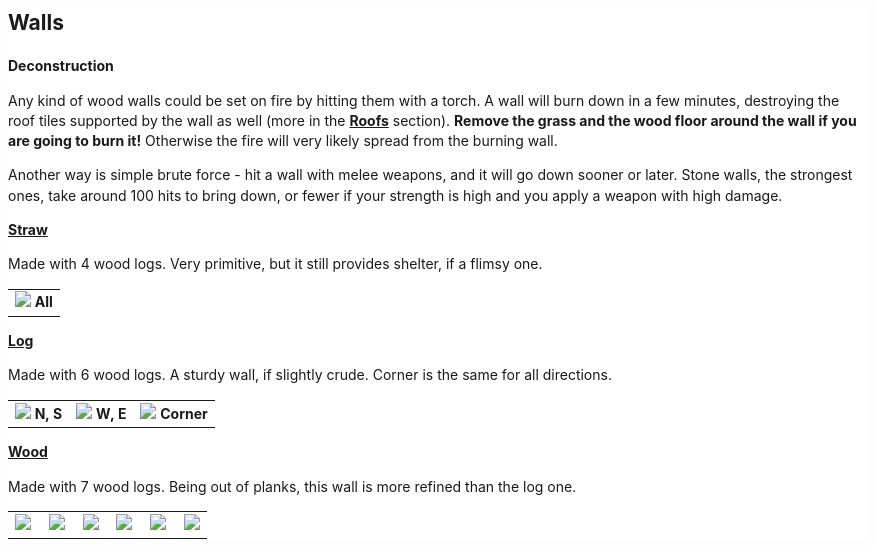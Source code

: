 ## Walls

<b>Deconstruction</b>

Any kind of wood walls could be set on fire by hitting them with a
torch. A wall will burn down in a few minutes, destroying the roof tiles
supported by the wall as well (more in the
**[Roofs](#roofs "wikilink")** section). **Remove the grass and the wood floor around the wall if you are going to burn it!** Otherwise the fire
will very likely spread from the burning wall.

Another way is simple brute force - hit a wall with melee weapons, and
it will go down sooner or later. Stone walls, the strongest ones, take
around 100 hits to bring down, or fewer if your strength is high and you
apply a weapon with high damage.

<u><b>Straw</b></u>

Made with 4 wood logs. Very primitive, but it still provides shelter, if
a flimsy one.

<table>
<tbody>
<tr>
<td><img src="assets/images/wall_straw.png">
<b>All</b></td>
</tr>
</tbody>
</table>

<u><b>Log</b></u>

Made with 6 wood logs. A sturdy wall, if slightly crude. Corner is the
same for all directions.

<table>
<tbody>
<tr>
<td><img src="assets/images/wall_log_vertical.png">
<b>N, S</b>&emsp;<img src="assets/images/wall_log.png">
<b>W, E</b>&emsp;<img src="assets/images/wall_log_corner.png">
<b>Corner</b></td>
</tr>
</tbody>
</table>

<u><b>Wood</b></u>

Made with 7 wood logs. Being out of planks, this wall is more refined
than the log one.

<table>
<tbody>
<tr>
<td><img src="assets/images/wall_wood.png">&emsp;
<img src="assets/images/wall_wood1.png">&emsp;
<img src="assets/images/wall_wood2.png">&emsp;
<img src="assets/images/wall_wood3.png">&emsp;
<img src="assets/images/wall_wood4.png">&emsp;
<img src="assets/images/wall_wood5.png"></td>
</tr>
<tr>